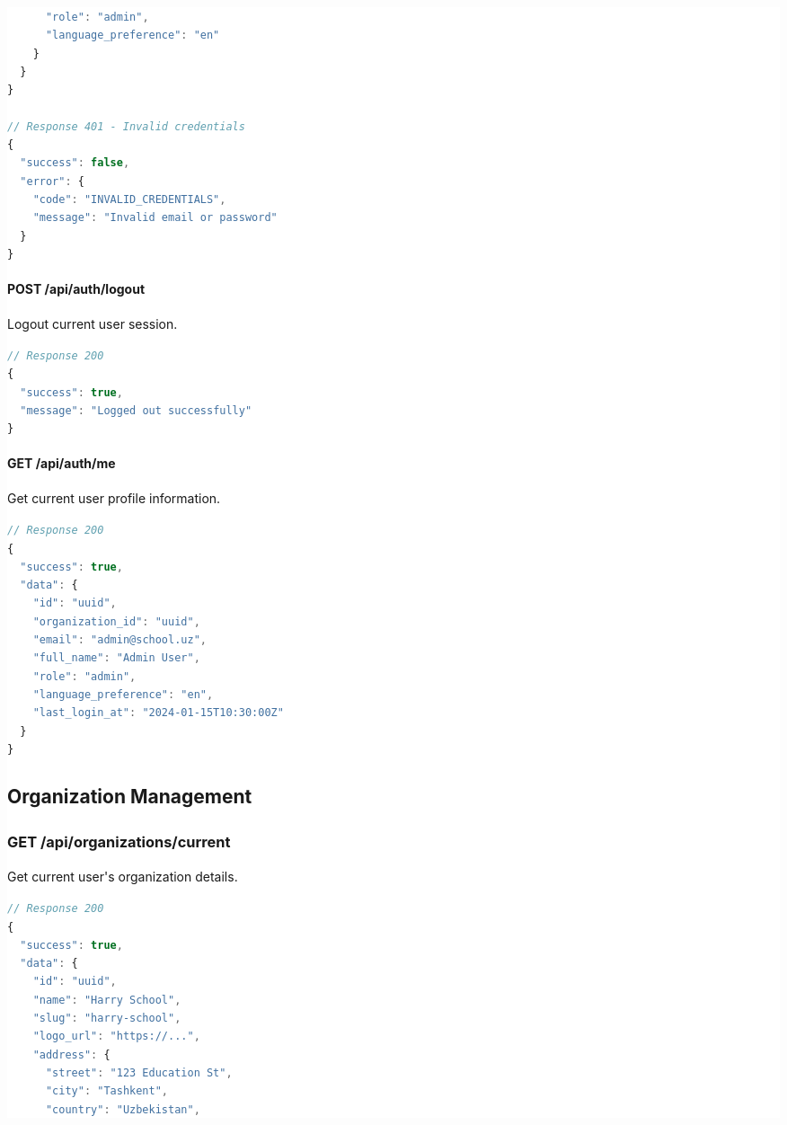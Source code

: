 ```typescript
      "role": "admin",
      "language_preference": "en"
    }
  }
}

// Response 401 - Invalid credentials
{
  "success": false,
  "error": {
    "code": "INVALID_CREDENTIALS",
    "message": "Invalid email or password"
  }
}
```

#### POST /api/auth/logout
Logout current user session.

```typescript
// Response 200
{
  "success": true,
  "message": "Logged out successfully"
}
```

#### GET /api/auth/me
Get current user profile information.

```typescript
// Response 200
{
  "success": true,
  "data": {
    "id": "uuid",
    "organization_id": "uuid",
    "email": "admin@school.uz",
    "full_name": "Admin User",
    "role": "admin",
    "language_preference": "en",
    "last_login_at": "2024-01-15T10:30:00Z"
  }
}
```

## Organization Management

### GET /api/organizations/current
Get current user's organization details.

```typescript
// Response 200
{
  "success": true,
  "data": {
    "id": "uuid",
    "name": "Harry School",
    "slug": "harry-school",
    "logo_url": "https://...",
    "address": {
      "street": "123 Education St",
      "city": "Tashkent",
      "country": "Uzbekistan",
```